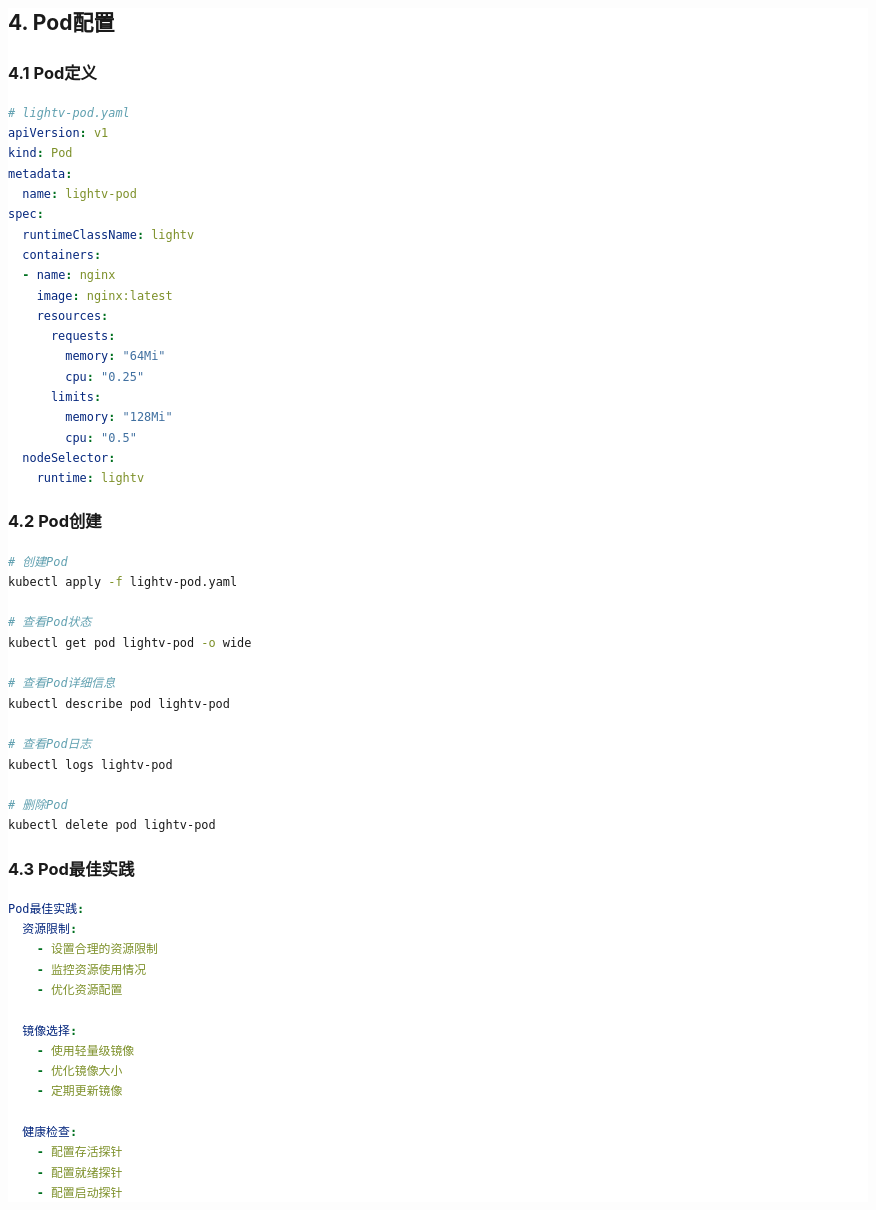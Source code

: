 ## 4. Pod配置

### 4.1 Pod定义

```yaml
# lightv-pod.yaml
apiVersion: v1
kind: Pod
metadata:
  name: lightv-pod
spec:
  runtimeClassName: lightv
  containers:
  - name: nginx
    image: nginx:latest
    resources:
      requests:
        memory: "64Mi"
        cpu: "0.25"
      limits:
        memory: "128Mi"
        cpu: "0.5"
  nodeSelector:
    runtime: lightv
```

### 4.2 Pod创建

```bash
# 创建Pod
kubectl apply -f lightv-pod.yaml

# 查看Pod状态
kubectl get pod lightv-pod -o wide

# 查看Pod详细信息
kubectl describe pod lightv-pod

# 查看Pod日志
kubectl logs lightv-pod

# 删除Pod
kubectl delete pod lightv-pod
```

### 4.3 Pod最佳实践

```yaml
Pod最佳实践:
  资源限制:
    - 设置合理的资源限制
    - 监控资源使用情况
    - 优化资源配置
  
  镜像选择:
    - 使用轻量级镜像
    - 优化镜像大小
    - 定期更新镜像
  
  健康检查:
    - 配置存活探针
    - 配置就绪探针
    - 配置启动探针
```
